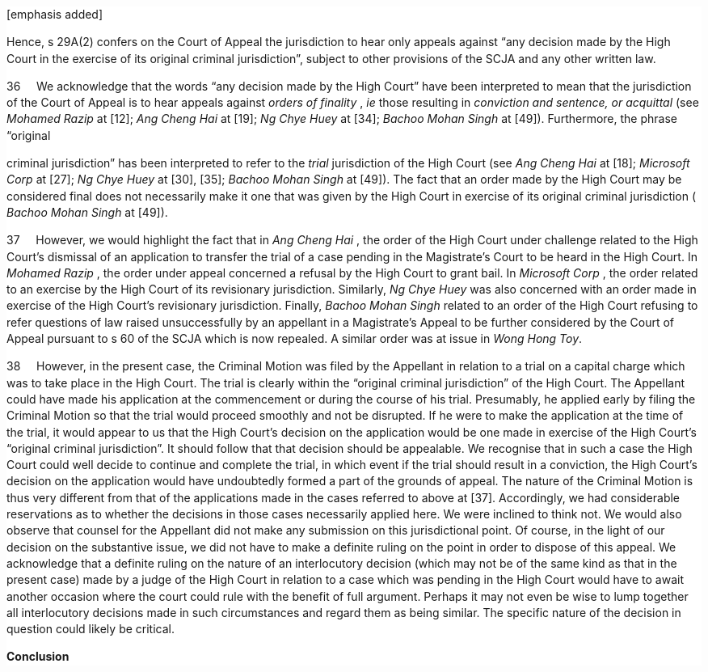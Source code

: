  [emphasis added] 

Hence, s 29A(2) confers on the Court of Appeal the jurisdiction to hear only appeals against “any decision made by the High Court in the exercise of its original criminal jurisdiction”, subject to other provisions of the SCJA and any other written law. 

36     We acknowledge that the words “any decision made by the High Court” have been interpreted to mean that the jurisdiction of the Court of Appeal is to hear appeals against _orders of finality_ , _ie_ those resulting in _conviction and sentence, or acquittal_ (see _Mohamed Razip_ at [12]; _Ang Cheng Hai_ at [19]; _Ng Chye Huey_ at [34]; _Bachoo Mohan Singh_ at [49]). Furthermore, the phrase “original 


criminal jurisdiction” has been interpreted to refer to the _trial_ jurisdiction of the High Court (see _Ang Cheng Hai_ at [18]; _Microsoft Corp_ at [27]; _Ng Chye Huey_ at [30], [35]; _Bachoo Mohan Singh_ at [49]). The fact that an order made by the High Court may be considered final does not necessarily make it one that was given by the High Court in exercise of its original criminal jurisdiction ( _Bachoo Mohan Singh_ at [49]). 

37     However, we would highlight the fact that in _Ang Cheng Hai_ , the order of the High Court under challenge related to the High Court’s dismissal of an application to transfer the trial of a case pending in the Magistrate’s Court to be heard in the High Court. In _Mohamed Razip_ , the order under appeal concerned a refusal by the High Court to grant bail. In _Microsoft Corp_ , the order related to an exercise by the High Court of its revisionary jurisdiction. Similarly, _Ng Chye Huey_ was also concerned with an order made in exercise of the High Court’s revisionary jurisdiction. Finally, _Bachoo Mohan Singh_ related to an order of the High Court refusing to refer questions of law raised unsuccessfully by an appellant in a Magistrate’s Appeal to be further considered by the Court of Appeal pursuant to s 60 of the SCJA which is now repealed. A similar order was at issue in _Wong Hong Toy_. 

38     However, in the present case, the Criminal Motion was filed by the Appellant in relation to a trial on a capital charge which was to take place in the High Court. The trial is clearly within the “original criminal jurisdiction” of the High Court. The Appellant could have made his application at the commencement or during the course of his trial. Presumably, he applied early by filing the Criminal Motion so that the trial would proceed smoothly and not be disrupted. If he were to make the application at the time of the trial, it would appear to us that the High Court’s decision on the application would be one made in exercise of the High Court’s “original criminal jurisdiction”. It should follow that that decision should be appealable. We recognise that in such a case the High Court could well decide to continue and complete the trial, in which event if the trial should result in a conviction, the High Court’s decision on the application would have undoubtedly formed a part of the grounds of appeal. The nature of the Criminal Motion is thus very different from that of the applications made in the cases referred to above at [37]. Accordingly, we had considerable reservations as to whether the decisions in those cases necessarily applied here. We were inclined to think not. We would also observe that counsel for the Appellant did not make any submission on this jurisdictional point. Of course, in the light of our decision on the substantive issue, we did not have to make a definite ruling on the point in order to dispose of this appeal. We acknowledge that a definite ruling on the nature of an interlocutory decision (which may not be of the same kind as that in the present case) made by a judge of the High Court in relation to a case which was pending in the High Court would have to await another occasion where the court could rule with the benefit of full argument. Perhaps it may not even be wise to lump together all interlocutory decisions made in such circumstances and regard them as being similar. The specific nature of the decision in question could likely be critical. 

**Conclusion** 
